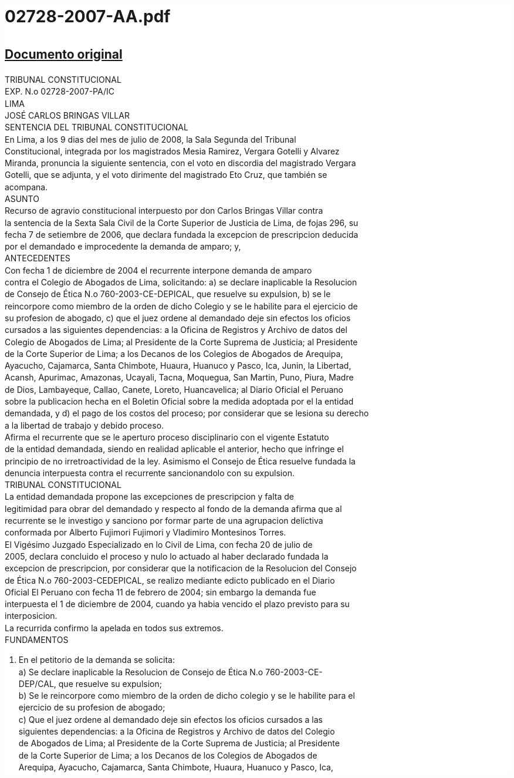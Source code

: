 
02728-2007-AA.pdf
=================
  
[Documento original](https://tc.gob.pe/jurisprudencia/2008/02728-2007-AA.pdf)  
---  
TRIBUNAL CONSTITUCIONAL  
EXP. N.o 02728-2007-PA/IC  
LIMA  
JOSÉ CARLOS BRINGAS VILLAR  
SENTENCIA DEL TRIBUNAL CONSTITUCIONAL  
En Lima, a los 9 dias del mes de julio de 2008, la Sala Segunda del Tribunal  
Constitucional, integrada por los magistrados Mesia Ramirez, Vergara Gotelli y Alvarez  
Miranda, pronuncia la siguiente sentencia, con el voto en discordia del magistrado Vergara  
Gotelli, que se adjunta, y el voto dirimente del magistrado Eto Cruz, que también se  
acompana.  
ASUNTO  
Recurso de agravio constitucional interpuesto por don Carlos Bringas Villar contra  
la sentencia de la Sexta Sala Civil de la Corte Superior de Justicia de Lima, de fojas 296, su  
fecha 7 de setiembre de 2006, que declara fundada la excepcion de prescripcion deducida  
por el demandado e improcedente la demanda de amparo; y,  
ANTECEDENTES  
Con fecha 1 de diciembre de 2004 el recurrente interpone demanda de amparo  
contra el Colegio de Abogados de Lima, solicitando: a) se declare inaplicable la Resolucion  
de Consejo de Ética N.o 760-2003-CE-DEPICAL, que resuelve su expulsion, b) se le  
reincorpore como miembro de la orden de dicho Colegio y se le habilite para el ejercicio de  
su profesion de abogado, c) que el juez ordene al demandado deje sin efectos los oficios  
cursados a las siguientes dependencias: a la Oficina de Registros y Archivo de datos del  
Colegio de Abogados de Lima; al Presidente de la Corte Suprema de Justicia; al Presidente  
de la Corte Superior de Lima; a los Decanos de los Colegios de Abogados de Arequipa,  
Ayacucho, Cajamarca, Santa Chimbote, Huaura, Huanuco y Pasco, Ica, Junin, la Libertad,  
Acansh, Apurimac, Amazonas, Ucayali, Tacna, Moquegua, San Martin, Puno, Piura, Madre  
de Dios, Lambayeque, Callao, Canete, Loreto, Huancavelica; al Diario Oficial el Peruano  
sobre la publicacion hecha en el Boletin Oficial sobre la medida adoptada por el la entidad  
demandada, y d) el pago de los costos del proceso; por considerar que se lesiona su derecho  
a la libertad de trabajo y debido proceso.  
Afirma el recurrente que se le aperturo proceso disciplinario con el vigente Estatuto  
de la entidad demandada, siendo en realidad aplicable el anterior, hecho que infringe el  
principio de no irretroactividad de la ley. Asimismo el Consejo de Ética resuelve fundada la  
denuncia interpuesta contra el recurrente sancionandolo con su expulsion.  
TRIBUNAL CONSTITUCIONAL  
La entidad demandada propone las excepciones de prescripcion y falta de  
legitimidad para obrar del demandado y respecto al fondo de la demanda afirma que al  
recurrente se le investigo y sanciono por formar parte de una agrupacion delictiva  
conformada por Alberto Fujimori Fujimori y Vladimiro Montesinos Torres.  
El Vigésimo Juzgado Especializado en lo Civil de Lima, con fecha 20 de julio de  
2005, declara concluido el proceso y nulo lo actuado al haber declarado fundada la  
excepcion de prescripcion, por considerar que la notificacion de la Resolucion del Consejo  
de Ética N.o 760-2003-CEDEPICAL, se realizo mediante edicto publicado en el Diario  
Oficial El Peruano con fecha 11 de febrero de 2004; sin embargo la demanda fue  
interpuesta el 1 de diciembre de 2004, cuando ya habia vencido el plazo previsto para su  
interposicion.  
La recurrida confirmo la apelada en todos sus extremos.  
FUNDAMENTOS  
1. En el petitorio de la demanda se solicita:  
a) Se declare inaplicable la Resolucion de Consejo de Ética N.o 760-2003-CE-  
DEP/CAL, que resuelve su expulsion;  
b) Se le reincorpore como miembro de la orden de dicho colegio y se le habilite para el  
ejercicio de su profesion de abogado;  
c) Que el juez ordene al demandado deje sin efectos los oficios cursados a las  
siguientes dependencias: a la Oficina de Registros y Archivo de datos del Colegio  
de Abogados de Lima; al Presidente de la Corte Suprema de Justicia; al Presidente  
de la Corte Superior de Lima; a los Decanos de los Colegios de Abogados de  
Arequipa, Ayacucho, Cajamarca, Santa Chimbote, Huaura, Huanuco y Pasco, Ica,  